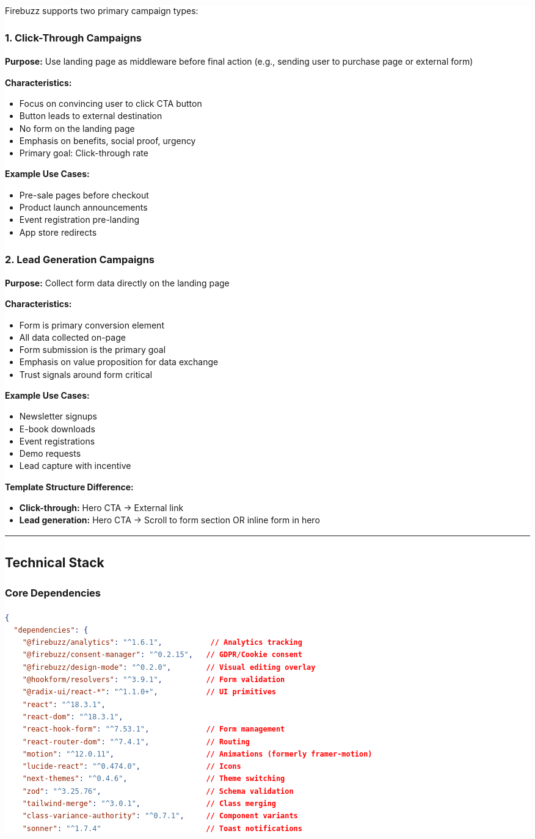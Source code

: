 Firebuzz supports two primary campaign types:

### 1. Click-Through Campaigns
**Purpose:** Use landing page as middleware before final action (e.g., sending user to purchase page or external form)

**Characteristics:**
- Focus on convincing user to click CTA button
- Button leads to external destination
- No form on the landing page
- Emphasis on benefits, social proof, urgency
- Primary goal: Click-through rate

**Example Use Cases:**
- Pre-sale pages before checkout
- Product launch announcements
- Event registration pre-landing
- App store redirects

### 2. Lead Generation Campaigns
**Purpose:** Collect form data directly on the landing page

**Characteristics:**
- Form is primary conversion element
- All data collected on-page
- Form submission is the primary goal
- Emphasis on value proposition for data exchange
- Trust signals around form critical

**Example Use Cases:**
- Newsletter signups
- E-book downloads
- Event registrations
- Demo requests
- Lead capture with incentive

**Template Structure Difference:**
- **Click-through:** Hero CTA → External link
- **Lead generation:** Hero CTA → Scroll to form section OR inline form in hero

---

## Technical Stack

### Core Dependencies

```json
{
  "dependencies": {
    "@firebuzz/analytics": "^1.6.1",           // Analytics tracking
    "@firebuzz/consent-manager": "^0.2.15",   // GDPR/Cookie consent
    "@firebuzz/design-mode": "^0.2.0",        // Visual editing overlay
    "@hookform/resolvers": "^3.9.1",          // Form validation
    "@radix-ui/react-*": "^1.1.0+",           // UI primitives
    "react": "^18.3.1",
    "react-dom": "^18.3.1",
    "react-hook-form": "^7.53.1",             // Form management
    "react-router-dom": "^7.4.1",             // Routing
    "motion": "^12.0.11",                     // Animations (formerly framer-motion)
    "lucide-react": "^0.474.0",               // Icons
    "next-themes": "^0.4.6",                  // Theme switching
    "zod": "^3.25.76",                        // Schema validation
    "tailwind-merge": "^3.0.1",               // Class merging
    "class-variance-authority": "^0.7.1",     // Component variants
    "sonner": "^1.7.4"                        // Toast notifications
```